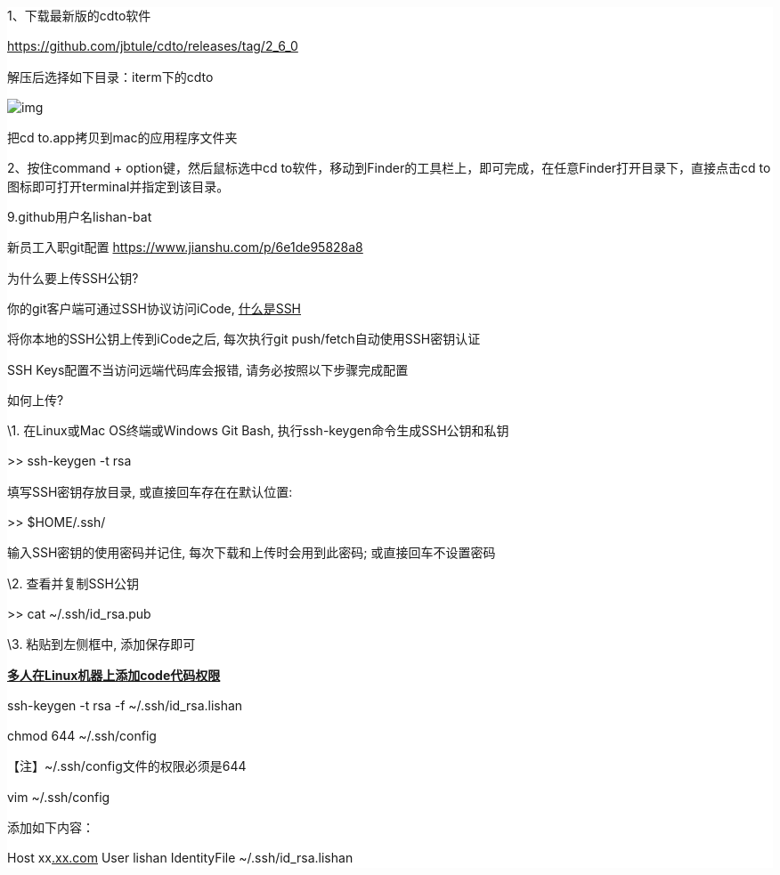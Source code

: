 1、下载最新版的cdto软件  

https://github.com/jbtule/cdto/releases/tag/2_6_0

 解压后选择如下目录：iterm下的cdto

![img](https://img-blog.csdnimg.cn/20200806114008899.png?x-oss-process=image/watermark,type_ZmFuZ3poZW5naGVpdGk,shadow_10,text_aHR0cHM6Ly9ibG9nLmNzZG4ubmV0L3dlaXhpbl80MjQ5ODA1MA==,size_16,color_FFFFFF,t_70)

 

把cd to.app拷贝到mac的应用程序文件夹

2、按住command + option键，然后鼠标选中cd to软件，移动到Finder的工具栏上，即可完成，在任意Finder打开目录下，直接点击cd to图标即可打开terminal并指定到该目录。 

 

9.github用户名lishan-bat

新员工入职git配置 https://www.jianshu.com/p/6e1de95828a8

为什么要上传SSH公钥?

你的git客户端可通过SSH协议访问iCode, [什么是SSH](http://wiki.baidu.com/pages/viewpage.action?pageId=276034390)

将你本地的SSH公钥上传到iCode之后, 每次执行git push/fetch自动使用SSH密钥认证

SSH Keys配置不当访问远端代码库会报错, 请务必按照以下步骤完成配置

如何上传?

\1. 在Linux或Mac OS终端或Windows Git Bash, 执行ssh-keygen命令生成SSH公钥和私钥

\>> ssh-keygen -t rsa

填写SSH密钥存放目录, 或直接回车存在在默认位置:

\>> $HOME/.ssh/

输入SSH密钥的使用密码并记住, 每次下载和上传时会用到此密码; 或直接回车不设置密码

\2. 查看并复制SSH公钥

\>> cat ~/.ssh/id_rsa.pub

\3. 粘贴到左侧框中, 添加保存即可

**[多人在Linux机器上添加code代码权限](http://wiki.baidu.com/pages/viewpage.action?pageId=379265100)**

ssh-keygen -t rsa -f ~/.ssh/id_rsa.lishan

 

chmod 644 ~/.ssh/config

【注】~/.ssh/config文件的权限必须是644

 

vim ~/.ssh/config

添加如下内容：

Host xx[.xx.com](http://icode.baidu.com/)
User lishan
IdentityFile ~/.ssh/id_rsa.lishan
